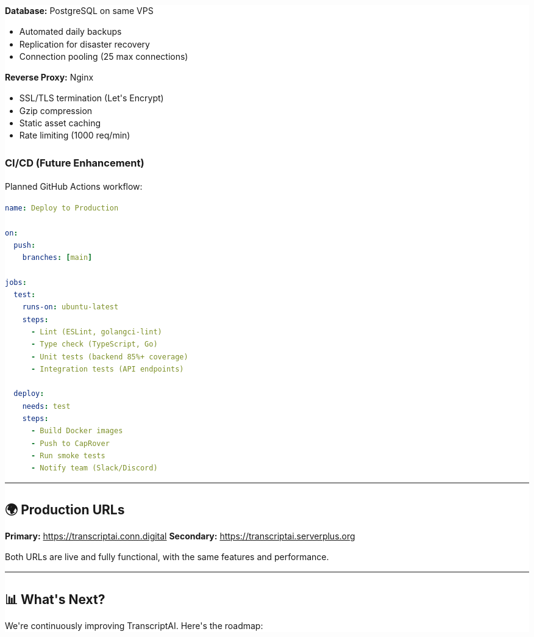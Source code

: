 **Database:** PostgreSQL on same VPS
- Automated daily backups
- Replication for disaster recovery
- Connection pooling (25 max connections)

**Reverse Proxy:** Nginx
- SSL/TLS termination (Let's Encrypt)
- Gzip compression
- Static asset caching
- Rate limiting (1000 req/min)

### CI/CD (Future Enhancement)

Planned GitHub Actions workflow:
```yaml
name: Deploy to Production

on:
  push:
    branches: [main]

jobs:
  test:
    runs-on: ubuntu-latest
    steps:
      - Lint (ESLint, golangci-lint)
      - Type check (TypeScript, Go)
      - Unit tests (backend 85%+ coverage)
      - Integration tests (API endpoints)

  deploy:
    needs: test
    steps:
      - Build Docker images
      - Push to CapRover
      - Run smoke tests
      - Notify team (Slack/Discord)
```

---

## 🌍 Production URLs

**Primary:** https://transcriptai.conn.digital
**Secondary:** https://transcriptai.serverplus.org

Both URLs are live and fully functional, with the same features and performance.

---

## 📊 What's Next?

We're continuously improving TranscriptAI. Here's the roadmap:
